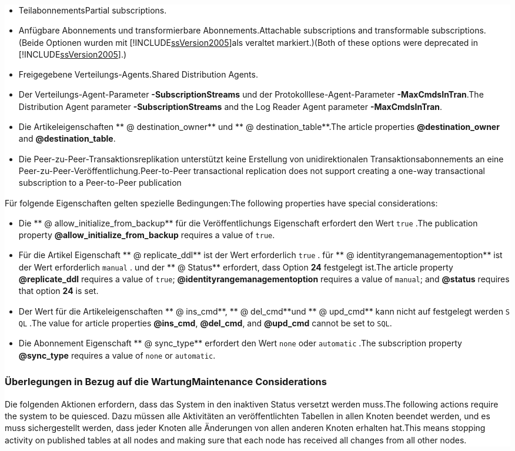 -   <span data-ttu-id="18e84-194">Teilabonnements</span><span class="sxs-lookup"><span data-stu-id="18e84-194">Partial subscriptions.</span></span>  
  
-   <span data-ttu-id="18e84-195">Anfügbare Abonnements und transformierbare Abonnements.</span><span class="sxs-lookup"><span data-stu-id="18e84-195">Attachable subscriptions and transformable subscriptions.</span></span> <span data-ttu-id="18e84-196">(Beide Optionen wurden mit [!INCLUDE[ssVersion2005](../../../includes/ssversion2005-md.md)]als veraltet markiert.)</span><span class="sxs-lookup"><span data-stu-id="18e84-196">(Both of these options were deprecated in [!INCLUDE[ssVersion2005](../../../includes/ssversion2005-md.md)].)</span></span>  
  
-   <span data-ttu-id="18e84-197">Freigegebene Verteilungs-Agents.</span><span class="sxs-lookup"><span data-stu-id="18e84-197">Shared Distribution Agents.</span></span>  
  
-   <span data-ttu-id="18e84-198">Der Verteilungs-Agent-Parameter **-SubscriptionStreams** und der Protokolllese-Agent-Parameter **-MaxCmdsInTran**.</span><span class="sxs-lookup"><span data-stu-id="18e84-198">The Distribution Agent parameter **-SubscriptionStreams** and the Log Reader Agent parameter **-MaxCmdsInTran**.</span></span>  
  
-   <span data-ttu-id="18e84-199">Die Artikeleigenschaften \*\* \@ destination_owner\*\* und \*\* \@ destination_table\*\*.</span><span class="sxs-lookup"><span data-stu-id="18e84-199">The article properties **\@destination_owner** and **\@destination_table**.</span></span>  

-   <span data-ttu-id="18e84-200">Die Peer-zu-Peer-Transaktionsreplikation unterstützt keine Erstellung von unidirektionalen Transaktionsabonnements an eine Peer-zu-Peer-Veröffentlichung.</span><span class="sxs-lookup"><span data-stu-id="18e84-200">Peer-to-Peer transactional replication does not support creating a one-way transactional subscription to a Peer-to-Peer publication</span></span>
  
 <span data-ttu-id="18e84-201">Für folgende Eigenschaften gelten spezielle Bedingungen:</span><span class="sxs-lookup"><span data-stu-id="18e84-201">The following properties have special considerations:</span></span>  
  
-   <span data-ttu-id="18e84-202">Die \*\* \@ allow_initialize_from_backup\*\* für die Veröffentlichungs Eigenschaft erfordert den Wert `true` .</span><span class="sxs-lookup"><span data-stu-id="18e84-202">The publication property **\@allow_initialize_from_backup** requires a value of `true`.</span></span>  
  
-   <span data-ttu-id="18e84-203">Für die Artikel Eigenschaft \*\* \@ replicate_ddl\*\* ist der Wert erforderlich `true` . für \*\* \@ identityrangemanagementoption\*\* ist der Wert erforderlich `manual` . und der \*\* \@ Status\*\* erfordert, dass Option **24** festgelegt ist.</span><span class="sxs-lookup"><span data-stu-id="18e84-203">The article property **\@replicate_ddl** requires a value of `true`; **\@identityrangemanagementoption** requires a value of `manual`; and **\@status** requires that option **24** is set.</span></span>  
  
-   <span data-ttu-id="18e84-204">Der Wert für die Artikeleigenschaften \*\* \@ ins_cmd**, \*\* \@ del_cmd**und \*\* \@ upd_cmd\*\* kann nicht auf festgelegt werden `SQL` .</span><span class="sxs-lookup"><span data-stu-id="18e84-204">The value for article properties **\@ins_cmd**, **\@del_cmd**, and **\@upd_cmd** cannot be set to `SQL`.</span></span>  
  
-   <span data-ttu-id="18e84-205">Die Abonnement Eigenschaft \*\* \@ sync_type\*\* erfordert den Wert `none` oder `automatic` .</span><span class="sxs-lookup"><span data-stu-id="18e84-205">The subscription property **\@sync_type** requires a value of `none` or `automatic`.</span></span>  
  
### <a name="maintenance-considerations"></a><span data-ttu-id="18e84-206">Überlegungen in Bezug auf die Wartung</span><span class="sxs-lookup"><span data-stu-id="18e84-206">Maintenance Considerations</span></span>  
 <span data-ttu-id="18e84-207">Die folgenden Aktionen erfordern, dass das System in den inaktiven Status versetzt werden muss.</span><span class="sxs-lookup"><span data-stu-id="18e84-207">The following actions require the system to be quiesced.</span></span> <span data-ttu-id="18e84-208">Dazu müssen alle Aktivitäten an veröffentlichten Tabellen in allen Knoten beendet werden, und es muss sichergestellt werden, dass jeder Knoten alle Änderungen von allen anderen Knoten erhalten hat.</span><span class="sxs-lookup"><span data-stu-id="18e84-208">This means stopping activity on published tables at all nodes and making sure that each node has received all changes from all other nodes.</span></span>  
  